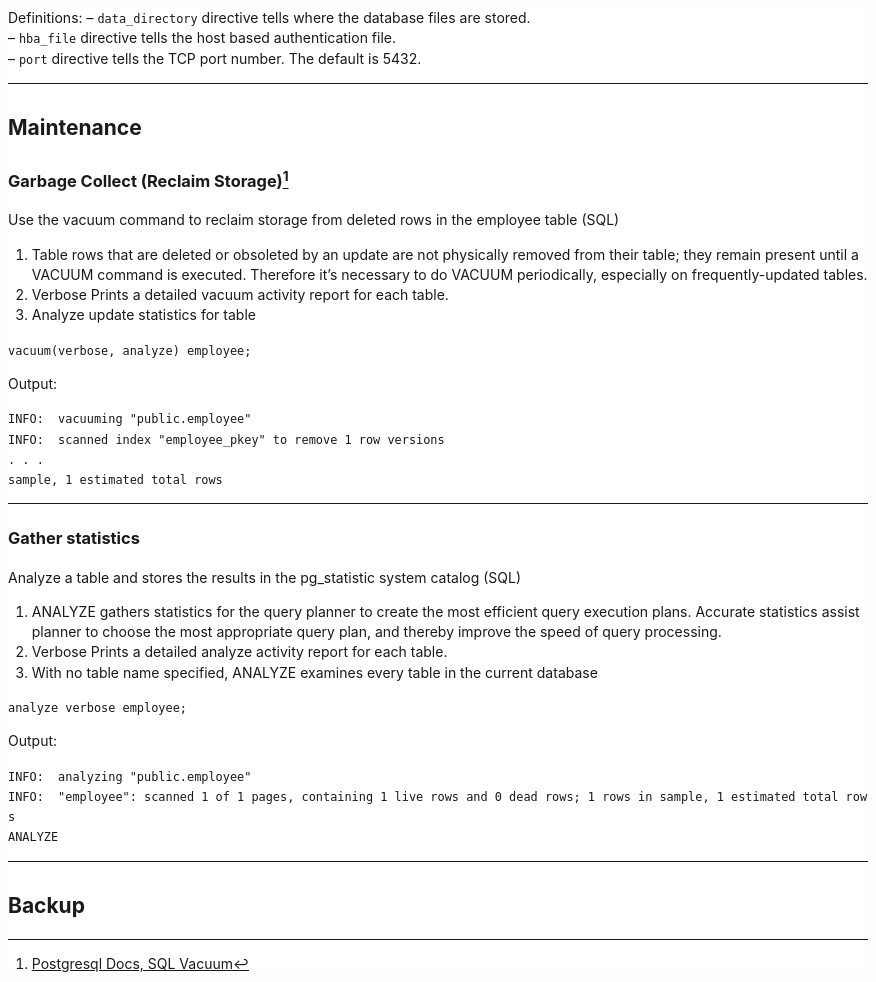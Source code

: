 Definitions:
– `data_directory` directive tells where the database files are stored.  
– `hba_file` directive tells the host based authentication file.  
– `port` directive tells the TCP port number. The default is 5432.

---
## Maintenance

### Garbage Collect (Reclaim Storage)[^2]
Use the vacuum command to reclaim storage from deleted rows in the employee table (SQL)  
1.  Table rows that are deleted or obsoleted by an update are not physically removed from their table; they remain present until a VACUUM command is executed. Therefore it’s necessary to do VACUUM periodically, especially on frequently-updated tables.
2.  Verbose Prints a detailed vacuum activity report for each table.
3.  Analyze update statistics for table

```shell
vacuum(verbose, analyze) employee;
```
Output:
``` output
INFO:  vacuuming "public.employee"
INFO:  scanned index "employee_pkey" to remove 1 row versions
. . .
sample, 1 estimated total rows

```

---
### Gather statistics
Analyze a table and stores the results in the pg_statistic system catalog (SQL)

1.  ANALYZE gathers statistics for the query planner to create the most efficient query execution plans. Accurate statistics assist planner to choose the most appropriate query plan, and thereby improve the speed of query processing.
2.  Verbose Prints a detailed analyze activity report for each table.
3.  With no table name specified, ANALYZE examines every table in the current database

```shell
analyze verbose employee;
```
Output:
``` output
INFO:  analyzing "public.employee"
INFO:  "employee": scanned 1 of 1 pages, containing 1 live rows and 0 dead rows; 1 rows in sample, 1 estimated total rows
ANALYZE
```

---
## Backup


[^1]: [postgrescheatsheet.com](https://postgrescheatsheet.com)    
[^2]: [Postgresql Docs, SQL Vacuum](https://www.postgresql.org/docs/current/sql-vacuum.html)